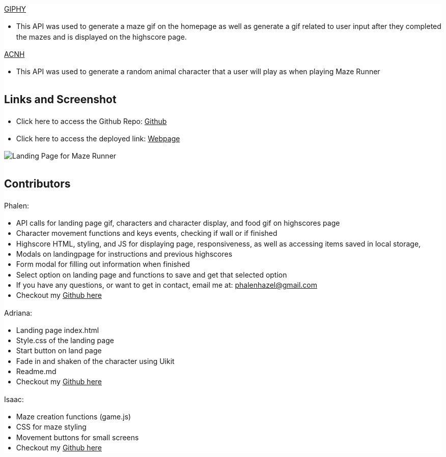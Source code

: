 [GIPHY](https://developers.giphy.com/)
- This API was used to generate a maze gif on the homepage as well as generate a gif related to user input after they completed the mazes and is displayed on the highscore page.

[ACNH](https://acnhapi.com/v1/villagers)
- This API was used to generate a random animal character that a user will play as when playing Maze Runner

## Links and Screenshot
- Click here to access the Github Repo: [Github](https://github.com/IsaacJCarnes/MazeGen.git)

- Click here to access the deployed link: [Webpage](https://isaacjcarnes.github.io/MazeGen/)

![Landing Page for Maze Runner](./assets/images/final-screenshot.png)

## Contributors
Phalen:  
- API calls for landing page gif, characters and character display, and food gif on highscores page
- Character movement functions and keys events, checking if wall or if finished
- Highscore HTML, styling, and JS for displaying page, responsiveness, as well as accessing items saved in local storage, 
- Modals on landingpage for instructions and previous highscores
- Form modal for filling out information when finished
- Select option on landing page and functions to save and get that selected option
- If you have any questions, or want to get in contact, email me at: phalenhazel@gmail.com
- Checkout my [Github here](https://github.com/PhalenH)

Adriana: 
- Landing page index.html 
- Style.css of the landing page 
- Start button on land page
- Fade in and shaken of the character using Uikit
- Readme.md
- Checkout my [Github here](https://github.com/AdrianaBroadnax)

Isaac:
- Maze creation functions (game.js)
- CSS for maze styling
- Movement buttons for small screens
- Checkout my [Github here](https://github.com/IsaacJCarnes)


